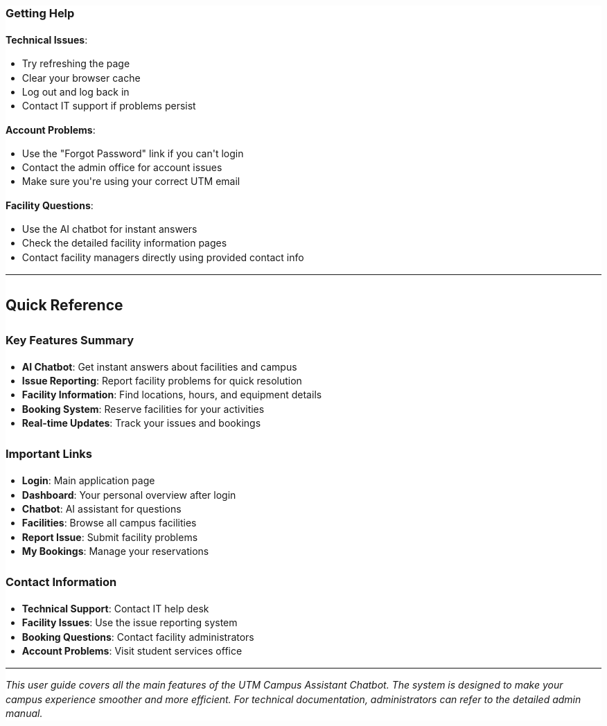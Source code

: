 ### Getting Help

**Technical Issues**:
- Try refreshing the page
- Clear your browser cache
- Log out and log back in
- Contact IT support if problems persist

**Account Problems**:
- Use the "Forgot Password" link if you can't login
- Contact the admin office for account issues
- Make sure you're using your correct UTM email

**Facility Questions**:
- Use the AI chatbot for instant answers
- Check the detailed facility information pages
- Contact facility managers directly using provided contact info

---

## Quick Reference

### Key Features Summary
- **AI Chatbot**: Get instant answers about facilities and campus
- **Issue Reporting**: Report facility problems for quick resolution
- **Facility Information**: Find locations, hours, and equipment details
- **Booking System**: Reserve facilities for your activities
- **Real-time Updates**: Track your issues and bookings

### Important Links
- **Login**: Main application page
- **Dashboard**: Your personal overview after login
- **Chatbot**: AI assistant for questions
- **Facilities**: Browse all campus facilities
- **Report Issue**: Submit facility problems
- **My Bookings**: Manage your reservations

### Contact Information
- **Technical Support**: Contact IT help desk
- **Facility Issues**: Use the issue reporting system
- **Booking Questions**: Contact facility administrators
- **Account Problems**: Visit student services office

---

*This user guide covers all the main features of the UTM Campus Assistant Chatbot. The system is designed to make your campus experience smoother and more efficient. For technical documentation, administrators can refer to the detailed admin manual.*